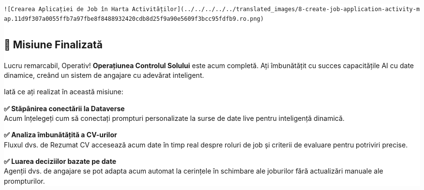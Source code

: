     ![Crearea Aplicației de Job în Harta Activităților](../../../../../translated_images/8-create-job-application-activity-map.11d9f307a0055ffb7a97fbe8f8488932420cdb8d25f9a90e5609f3bcc95fdfb9.ro.png)

## 🎉 Misiune Finalizată

Lucru remarcabil, Operativ! **Operațiunea Controlul Solului** este acum completă. Ați îmbunătățit cu succes capacitățile AI cu date dinamice, creând un sistem de angajare cu adevărat inteligent.

Iată ce ați realizat în această misiune:

**✅ Stăpânirea conectării la Dataverse**  
Acum înțelegeți cum să conectați prompturi personalizate la surse de date live pentru inteligență dinamică.

**✅ Analiza îmbunătățită a CV-urilor**  
Fluxul dvs. de Rezumat CV accesează acum date în timp real despre roluri de job și criterii de evaluare pentru potriviri precise.

**✅ Luarea deciziilor bazate pe date**  
Agenții dvs. de angajare se pot adapta acum automat la cerințele în schimbare ale joburilor fără actualizări manuale ale prompturilor.
